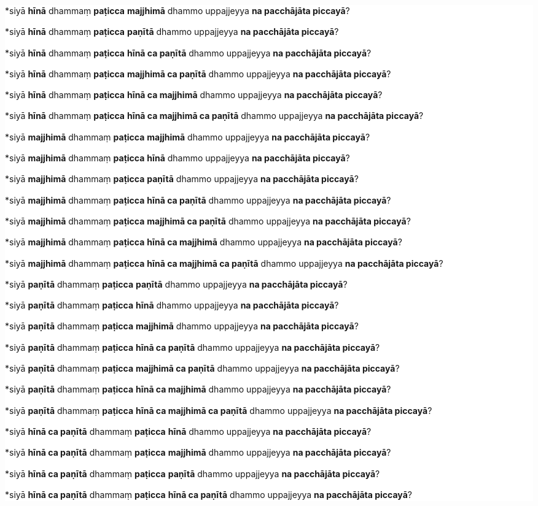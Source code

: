   *siyā **hīnā** dhammaṃ **paṭicca** **majjhimā** dhammo uppajjeyya **na pacchājāta piccayā**?

   *siyā **hīnā** dhammaṃ **paṭicca** **paṇītā** dhammo uppajjeyya **na pacchājāta piccayā**?

   *siyā **hīnā** dhammaṃ **paṭicca** **hīnā ca paṇītā** dhammo uppajjeyya **na pacchājāta piccayā**?

   *siyā **hīnā** dhammaṃ **paṭicca** **majjhimā ca paṇītā** dhammo uppajjeyya **na pacchājāta piccayā**?

   *siyā **hīnā** dhammaṃ **paṭicca** **hīnā ca majjhimā** dhammo uppajjeyya **na pacchājāta piccayā**?

   *siyā **hīnā** dhammaṃ **paṭicca** **hīnā ca majjhimā ca paṇītā** dhammo uppajjeyya **na pacchājāta piccayā**?

   *siyā **majjhimā** dhammaṃ **paṭicca** **majjhimā** dhammo uppajjeyya **na pacchājāta piccayā**?

   *siyā **majjhimā** dhammaṃ **paṭicca** **hīnā** dhammo uppajjeyya **na pacchājāta piccayā**?

   *siyā **majjhimā** dhammaṃ **paṭicca** **paṇītā** dhammo uppajjeyya **na pacchājāta piccayā**?

   *siyā **majjhimā** dhammaṃ **paṭicca** **hīnā ca paṇītā** dhammo uppajjeyya **na pacchājāta piccayā**?

   *siyā **majjhimā** dhammaṃ **paṭicca** **majjhimā ca paṇītā** dhammo uppajjeyya **na pacchājāta piccayā**?

   *siyā **majjhimā** dhammaṃ **paṭicca** **hīnā ca majjhimā** dhammo uppajjeyya **na pacchājāta piccayā**?

   *siyā **majjhimā** dhammaṃ **paṭicca** **hīnā ca majjhimā ca paṇītā** dhammo uppajjeyya **na pacchājāta piccayā**?

   *siyā **paṇītā** dhammaṃ **paṭicca** **paṇītā** dhammo uppajjeyya **na pacchājāta piccayā**?

   *siyā **paṇītā** dhammaṃ **paṭicca** **hīnā** dhammo uppajjeyya **na pacchājāta piccayā**?

   *siyā **paṇītā** dhammaṃ **paṭicca** **majjhimā** dhammo uppajjeyya **na pacchājāta piccayā**?

   *siyā **paṇītā** dhammaṃ **paṭicca** **hīnā ca paṇītā** dhammo uppajjeyya **na pacchājāta piccayā**?

   *siyā **paṇītā** dhammaṃ **paṭicca** **majjhimā ca paṇītā** dhammo uppajjeyya **na pacchājāta piccayā**?

   *siyā **paṇītā** dhammaṃ **paṭicca** **hīnā ca majjhimā** dhammo uppajjeyya **na pacchājāta piccayā**?

   *siyā **paṇītā** dhammaṃ **paṭicca** **hīnā ca majjhimā ca paṇītā** dhammo uppajjeyya **na pacchājāta piccayā**?

   *siyā **hīnā ca paṇītā** dhammaṃ **paṭicca** **hīnā** dhammo uppajjeyya **na pacchājāta piccayā**?

   *siyā **hīnā ca paṇītā** dhammaṃ **paṭicca** **majjhimā** dhammo uppajjeyya **na pacchājāta piccayā**?

   *siyā **hīnā ca paṇītā** dhammaṃ **paṭicca** **paṇītā** dhammo uppajjeyya **na pacchājāta piccayā**?

   *siyā **hīnā ca paṇītā** dhammaṃ **paṭicca** **hīnā ca paṇītā** dhammo uppajjeyya **na pacchājāta piccayā**?
